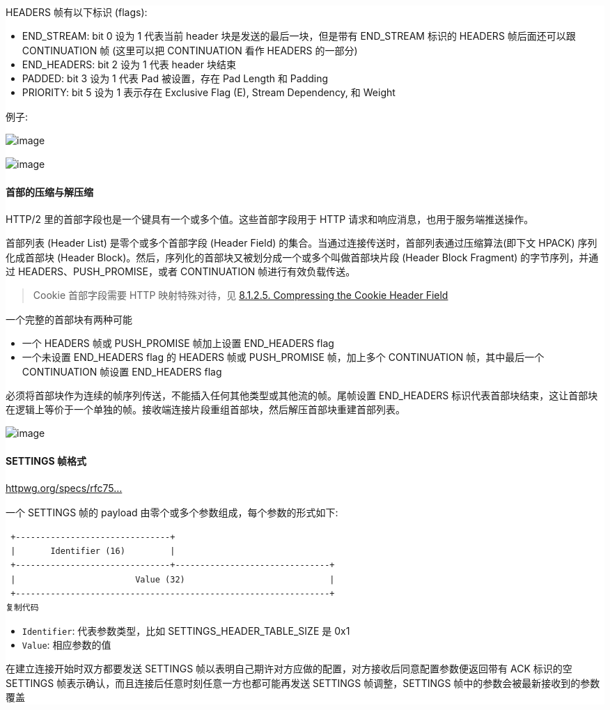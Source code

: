 HEADERS 帧有以下标识 (flags):

- END_STREAM: bit 0 设为 1 代表当前 header 块是发送的最后一块，但是带有 END_STREAM 标识的 HEADERS 帧后面还可以跟 CONTINUATION 帧 (这里可以把 CONTINUATION 看作 HEADERS 的一部分)
- END_HEADERS: bit 2 设为 1 代表 header 块结束
- PADDED: bit 3 设为 1 代表 Pad 被设置，存在 Pad Length 和 Padding
- PRIORITY: bit 5 设为 1 表示存在 Exclusive Flag (E), Stream Dependency, 和 Weight

例子:

![image](https://user-gold-cdn.xitu.io/2018/8/31/1658dc4f02819508?imageView2/0/w/1280/h/960/format/webp/ignore-error/1)

![image](https://user-gold-cdn.xitu.io/2018/8/31/1658dc4ea9053f02?imageView2/0/w/1280/h/960/format/webp/ignore-error/1)

#### 首部的压缩与解压缩

HTTP/2 里的首部字段也是一个键具有一个或多个值。这些首部字段用于 HTTP 请求和响应消息，也用于服务端推送操作。

首部列表 (Header List) 是零个或多个首部字段 (Header Field) 的集合。当通过连接传送时，首部列表通过压缩算法(即下文 HPACK) 序列化成首部块 (Header Block)。然后，序列化的首部块又被划分成一个或多个叫做首部块片段 (Header Block Fragment) 的字节序列，并通过 HEADERS、PUSH_PROMISE，或者 CONTINUATION 帧进行有效负载传送。

> Cookie 首部字段需要 HTTP 映射特殊对待，见 [8.1.2.5. Compressing the Cookie Header Field](https://link.juejin.im?target=https%3A%2F%2Fhttpwg.org%2Fspecs%2Frfc7540.html%23CompressCookie)

一个完整的首部块有两种可能

- 一个 HEADERS 帧或 PUSH_PROMISE 帧加上设置 END_HEADERS flag
- 一个未设置 END_HEADERS flag 的 HEADERS 帧或 PUSH_PROMISE 帧，加上多个 CONTINUATION 帧，其中最后一个 CONTINUATION 帧设置 END_HEADERS flag

必须将首部块作为连续的帧序列传送，不能插入任何其他类型或其他流的帧。尾帧设置 END_HEADERS 标识代表首部块结束，这让首部块在逻辑上等价于一个单独的帧。接收端连接片段重组首部块，然后解压首部块重建首部列表。

![image](https://user-gold-cdn.xitu.io/2018/8/31/1658dc4d654dbe12?imageView2/0/w/1280/h/960/format/webp/ignore-error/1)

#### SETTINGS 帧格式

[httpwg.org/specs/rfc75…](https://link.juejin.im?target=https%3A%2F%2Fhttpwg.org%2Fspecs%2Frfc7540.html%23SETTINGS)

一个 SETTINGS 帧的 payload 由零个或多个参数组成，每个参数的形式如下:

     +-------------------------------+
     |       Identifier (16)         |
     +-------------------------------+-------------------------------+
     |                        Value (32)                             |
     +---------------------------------------------------------------+
    复制代码

- `Identifier`: 代表参数类型，比如 SETTINGS_HEADER_TABLE_SIZE 是 0x1
- `Value`: 相应参数的值

在建立连接开始时双方都要发送 SETTINGS 帧以表明自己期许对方应做的配置，对方接收后同意配置参数便返回带有 ACK 标识的空 SETTINGS 帧表示确认，而且连接后任意时刻任意一方也都可能再发送 SETTINGS 帧调整，SETTINGS 帧中的参数会被最新接收到的参数覆盖
